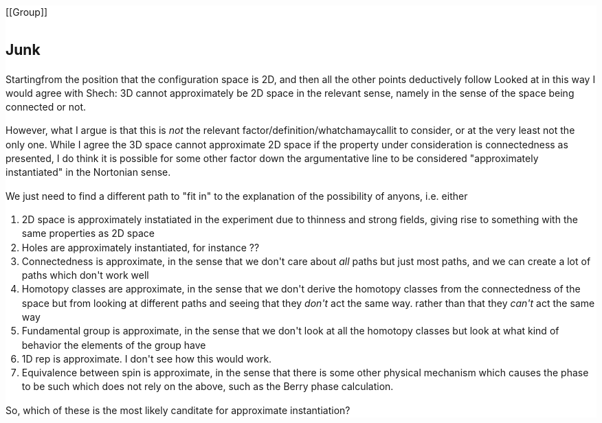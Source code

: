 [[Group]]

## Junk

Startingfrom the position that the configuration space is 2D, and then all the other points deductively follow Looked at in this way I would agree with Shech: 3D cannot approximately be 2D space in the relevant sense, namely in the sense of the space being connected or not.

However, what I argue is that this is _not_ the relevant factor/definition/whatchamaycallit to consider, or at the very least not the only one. While I agree the 3D space cannot approximate 2D space if the property under consideration is connectedness as presented, I do think it is possible for some other factor down the argumentative line to be considered "approximately instantiated" in the Nortonian sense.

We just need to find a different path to "fit in" to the explanation of the possibility of anyons, i.e. either

1) 2D space is approximately instatiated in the experiment due to thinness and strong fields, giving rise to something with the same properties as 2D space
2) Holes are approximately instantiated, for instance ??
3) Connectedness is approximate, in the sense that we don't care about _all_ paths but just most paths, and we can create a lot of paths which don't work well
4) Homotopy classes are approximate, in the sense that we don't derive the homotopy classes from the connectedness of the space but from looking at different paths and seeing that they _don't_ act the same way. rather than that they _can't_ act the same way
5) Fundamental group is approximate, in the sense that we don't look at all the homotopy classes but look at what kind of behavior the elements of the group have
6) 1D rep is approximate. I don't see how this would work.
7) Equivalence between spin is approximate, in the sense that there is some other physical mechanism which causes the phase to be such which does not rely on the above, such as the Berry phase calculation.

So, which of these is the most likely canditate for approximate instantiation?
